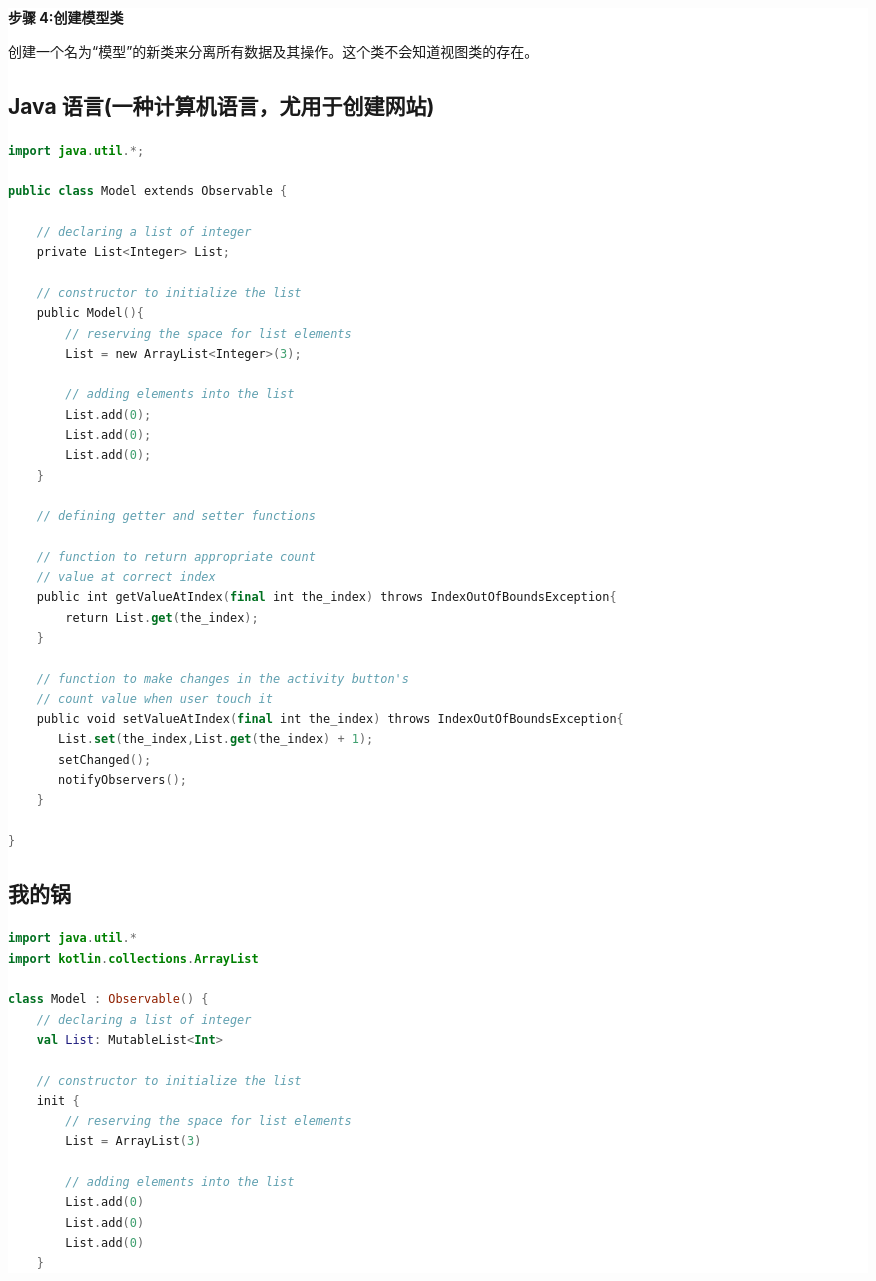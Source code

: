 **步骤 4:创建模型类**

创建一个名为“模型”的新类来分离所有数据及其操作。这个类不会知道视图类的存在。

## Java 语言(一种计算机语言，尤用于创建网站)

```kt
import java.util.*;

public class Model extends Observable {

    // declaring a list of integer
    private List<Integer> List;

    // constructor to initialize the list
    public Model(){
        // reserving the space for list elements
        List = new ArrayList<Integer>(3);

        // adding elements into the list
        List.add(0);
        List.add(0);
        List.add(0);
    }

    // defining getter and setter functions

    // function to return appropriate count
    // value at correct index
    public int getValueAtIndex(final int the_index) throws IndexOutOfBoundsException{
        return List.get(the_index);
    }

    // function to make changes in the activity button's
    // count value when user touch it
    public void setValueAtIndex(final int the_index) throws IndexOutOfBoundsException{
       List.set(the_index,List.get(the_index) + 1);
       setChanged();
       notifyObservers();
    }

}
```

## 我的锅

```kt
import java.util.*
import kotlin.collections.ArrayList

class Model : Observable() {
    // declaring a list of integer
    val List: MutableList<Int>

    // constructor to initialize the list
    init {
        // reserving the space for list elements
        List = ArrayList(3)

        // adding elements into the list
        List.add(0)
        List.add(0)
        List.add(0)
    }
```